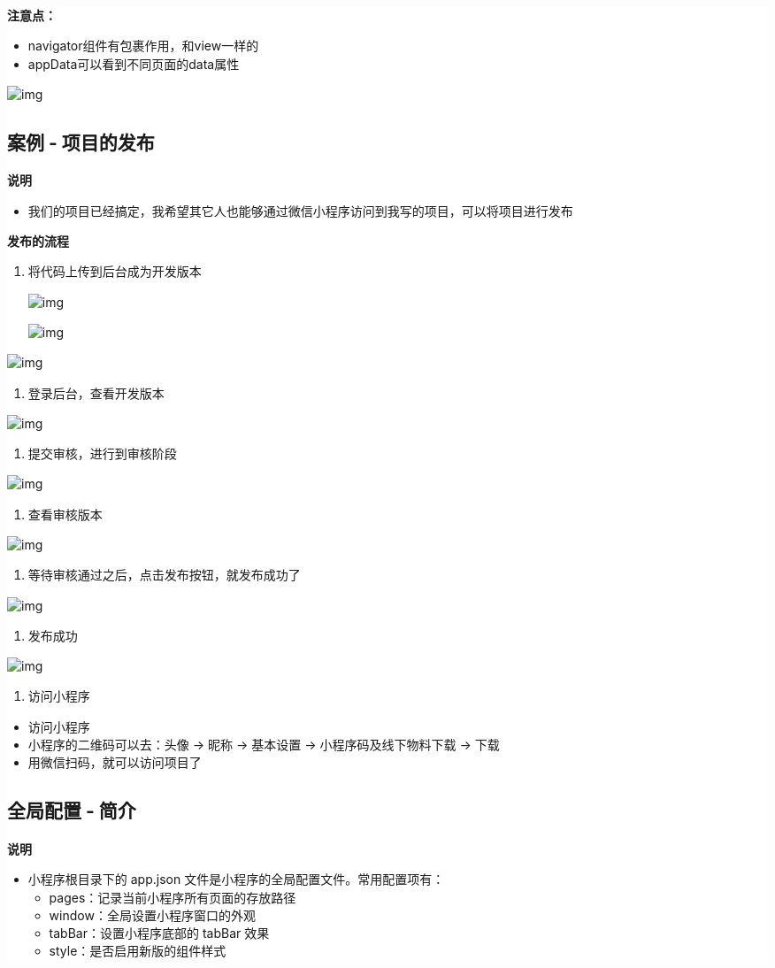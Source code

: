 
**注意点：**

- navigator组件有包裹作用，和view一样的
- appData可以看到不同页面的data属性

![img](https://tuchuang-1258199118.cos.ap-nanjing.myqcloud.com/1597720048936.png)

## 案例 - 项目的发布

**说明**

- 我们的项目已经搞定，我希望其它人也能够通过微信小程序访问到我写的项目，可以将项目进行发布

**发布的流程**

1. 将代码上传到后台成为开发版本

   ![img](https://secure2.wostatic.cn/static/iowWrLzkJCHVBsCdGKaJ4J/image.png)

   ![img](https://secure2.wostatic.cn/static/p1QaEgPPTMPJFavxCAY4KE/image.png)

![img](https://secure2.wostatic.cn/static/ciNLke2mEodx7PoQAVwrxH/image.png)

1. 登录后台，查看开发版本

![img](https://secure2.wostatic.cn/static/rPCmUeKYAqSZ41Myqv5kwt/image.png)

1. 提交审核，进行到审核阶段

![img](https://secure2.wostatic.cn/static/wJMgU4FkektVPq9xafkgPn/image.png)

1. 查看审核版本

![img](https://secure2.wostatic.cn/static/qWwvLJS2DSDWGHrBH1garT/image.png)

1. 等待审核通过之后，点击发布按钮，就发布成功了

![img](https://secure2.wostatic.cn/static/9zhmWq9VrwmjHY9JLyyNpE/image.png)

1. 发布成功

![img](https://secure2.wostatic.cn/static/mRP2LqwC792vJdwPNitfPm/image.png)

1. 访问小程序

- 访问小程序
- 小程序的二维码可以去：头像 → 昵称 → 基本设置 → 小程序码及线下物料下载 → 下载
- 用微信扫码，就可以访问项目了

## 全局配置 - 简介

**说明**

- 小程序根目录下的 app.json 文件是小程序的全局配置文件。常用配置项有： 
  - pages：记录当前小程序所有页面的存放路径
  - window：全局设置小程序窗口的外观
  - tabBar：设置小程序底部的 tabBar 效果
  - style：是否启用新版的组件样式
